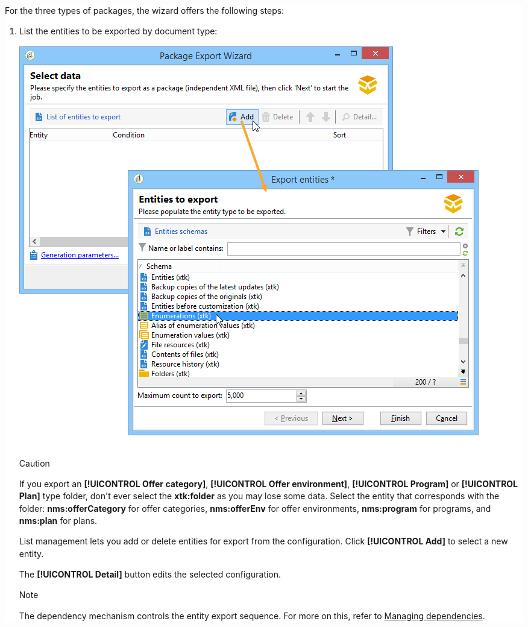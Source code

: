 For the three types of packages, the wizard offers the following steps:

1. List the entities to be exported by document type:

   ![](assets/ncs_datapackage_export2.png)

   >[!CAUTION]
   >
   >If you export an **[!UICONTROL Offer category]**, **[!UICONTROL Offer environment]**, **[!UICONTROL Program]** or **[!UICONTROL Plan]** type folder, don't ever select the **xtk:folder** as you may lose some data. Select the entity that corresponds with the folder: **nms:offerCategory** for offer categories, **nms:offerEnv** for offer environments, **nms:program** for programs, and **nms:plan** for plans.

   List management lets you add or delete entities for export from the configuration. Click **[!UICONTROL Add]** to select a new entity.

   The **[!UICONTROL Detail]** button edits the selected configuration.

   >[!NOTE]
   >
   >The dependency mechanism controls the entity export sequence. For more on this, refer to [Managing dependencies](#managing-dependencies).
